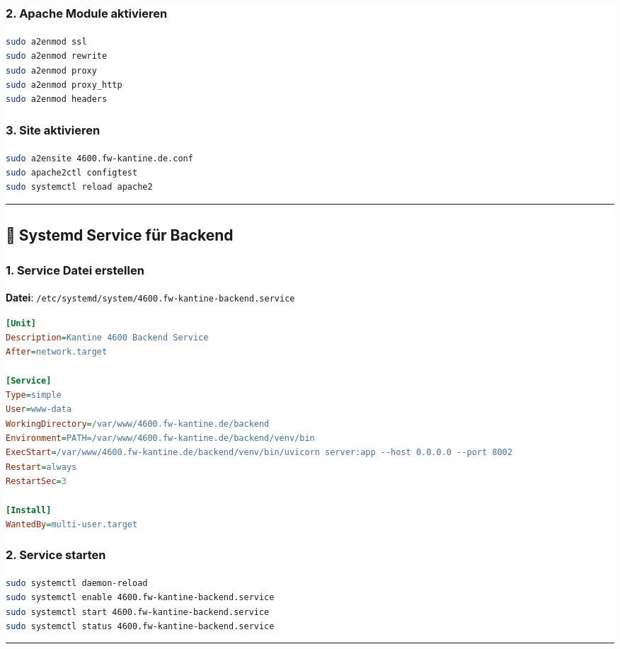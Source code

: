 ### 2. Apache Module aktivieren
```bash
sudo a2enmod ssl
sudo a2enmod rewrite
sudo a2enmod proxy
sudo a2enmod proxy_http
sudo a2enmod headers
```

### 3. Site aktivieren
```bash
sudo a2ensite 4600.fw-kantine.de.conf
sudo apache2ctl configtest
sudo systemctl reload apache2
```

---

## 🔄 Systemd Service für Backend

### 1. Service Datei erstellen

**Datei**: `/etc/systemd/system/4600.fw-kantine-backend.service`
```ini
[Unit]
Description=Kantine 4600 Backend Service
After=network.target

[Service]
Type=simple
User=www-data
WorkingDirectory=/var/www/4600.fw-kantine.de/backend
Environment=PATH=/var/www/4600.fw-kantine.de/backend/venv/bin
ExecStart=/var/www/4600.fw-kantine.de/backend/venv/bin/uvicorn server:app --host 0.0.0.0 --port 8002
Restart=always
RestartSec=3

[Install]
WantedBy=multi-user.target
```

### 2. Service starten
```bash
sudo systemctl daemon-reload
sudo systemctl enable 4600.fw-kantine-backend.service
sudo systemctl start 4600.fw-kantine-backend.service
sudo systemctl status 4600.fw-kantine-backend.service
```

---

